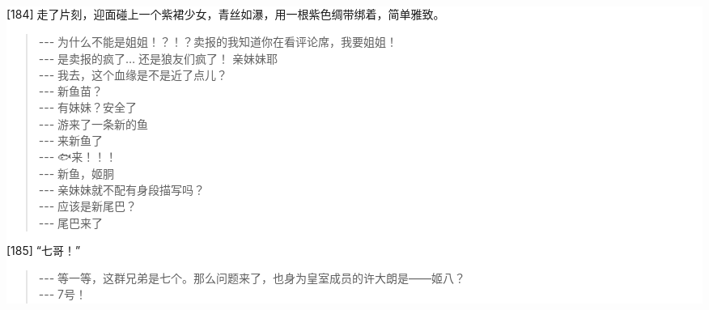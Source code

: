 [184] 走了片刻，迎面碰上一个紫裙少女，青丝如瀑，用一根紫色绸带绑着，简单雅致。
>--- 为什么不能是姐姐！？！？卖报的我知道你在看评论席，我要姐姐！<br>
>--- 是卖报的疯了…
还是狼友们疯了！
亲妹妹耶<br>
>--- 我去，这个血缘是不是近了点儿？<br>
>--- 新鱼苗？<br>
>--- 有妹妹？安全了<br>
>--- 游来了一条新的鱼<br>
>--- 来新鱼了<br>
>--- 🐟来！！！<br>
>--- 新鱼，姬胴<br>
>--- 亲妹妹就不配有身段描写吗？<br>
>--- 应该是新尾巴？<br>
>--- 尾巴来了<br>

[185] “七哥！”
>--- 等一等，这群兄弟是七个。那么问题来了，也身为皇室成员的许大朗是——姬八？<br>
>--- 7号！<br>
